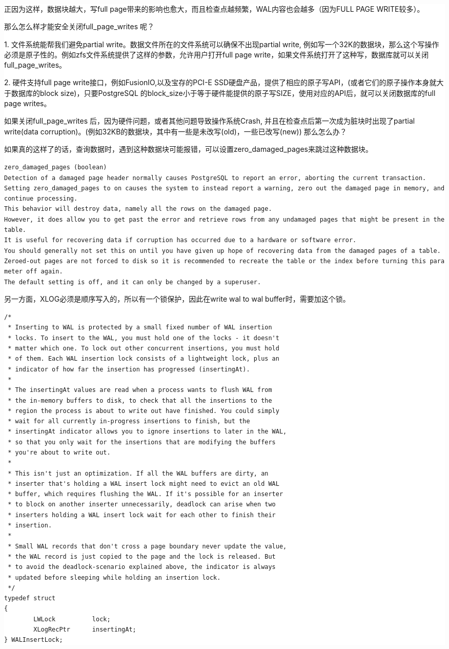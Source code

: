   
正因为这样，数据块越大，写full page带来的影响也愈大，而且检查点越频繁，WAL内容也会越多（因为FULL PAGE WRITE较多）。  
  
那么怎么样才能安全关闭full_page_writes 呢？  
  
1\. 文件系统能帮我们避免partial write。数据文件所在的文件系统可以确保不出现partial write, 例如写一个32K的数据块，那么这个写操作必须是原子性的。例如zfs文件系统提供了这样的参数，允许用户打开full page write，如果文件系统打开了这种写，数据库就可以关闭full_page_writes。  
  
2\. 硬件支持full page write接口，例如FusionIO,以及宝存的PCI-E SSD硬盘产品，提供了相应的原子写API，(或者它们的原子操作本身就大于数据库的block size)，只要PostgreSQL 的block_size小于等于硬件能提供的原子写SIZE，使用对应的API后，就可以关闭数据库的full page writes。  
  
如果关闭full_page_writes 后，因为硬件问题，或者其他问题导致操作系统Crash, 并且在检查点后第一次成为脏块时出现了partial write(data corruption)。(例如32KB的数据块，其中有一些是未改写(old)，一些已改写(new)) 那么怎么办？  
  
如果真的这样了的话，查询数据时，遇到这种数据块可能报错，可以设置zero_damaged_pages来跳过这种数据块。  
  
```
zero_damaged_pages (boolean)  
Detection of a damaged page header normally causes PostgreSQL to report an error, aborting the current transaction. 
Setting zero_damaged_pages to on causes the system to instead report a warning, zero out the damaged page in memory, and continue processing. 
This behavior will destroy data, namely all the rows on the damaged page. 
However, it does allow you to get past the error and retrieve rows from any undamaged pages that might be present in the table. 
It is useful for recovering data if corruption has occurred due to a hardware or software error. 
You should generally not set this on until you have given up hope of recovering data from the damaged pages of a table. 
Zeroed-out pages are not forced to disk so it is recommended to recreate the table or the index before turning this parameter off again. 
The default setting is off, and it can only be changed by a superuser.  
```
  
另一方面，XLOG必须是顺序写入的，所以有一个锁保护，因此在write wal to wal buffer时，需要加这个锁。  
  
```
/*  
 * Inserting to WAL is protected by a small fixed number of WAL insertion  
 * locks. To insert to the WAL, you must hold one of the locks - it doesn't  
 * matter which one. To lock out other concurrent insertions, you must hold  
 * of them. Each WAL insertion lock consists of a lightweight lock, plus an  
 * indicator of how far the insertion has progressed (insertingAt).  
 *  
 * The insertingAt values are read when a process wants to flush WAL from  
 * the in-memory buffers to disk, to check that all the insertions to the  
 * region the process is about to write out have finished. You could simply  
 * wait for all currently in-progress insertions to finish, but the  
 * insertingAt indicator allows you to ignore insertions to later in the WAL,  
 * so that you only wait for the insertions that are modifying the buffers  
 * you're about to write out.  
 *  
 * This isn't just an optimization. If all the WAL buffers are dirty, an  
 * inserter that's holding a WAL insert lock might need to evict an old WAL  
 * buffer, which requires flushing the WAL. If it's possible for an inserter  
 * to block on another inserter unnecessarily, deadlock can arise when two  
 * inserters holding a WAL insert lock wait for each other to finish their  
 * insertion.  
 *  
 * Small WAL records that don't cross a page boundary never update the value,  
 * the WAL record is just copied to the page and the lock is released. But  
 * to avoid the deadlock-scenario explained above, the indicator is always  
 * updated before sleeping while holding an insertion lock.  
 */  
typedef struct  
{  
        LWLock          lock;  
        XLogRecPtr      insertingAt;  
} WALInsertLock;  
```